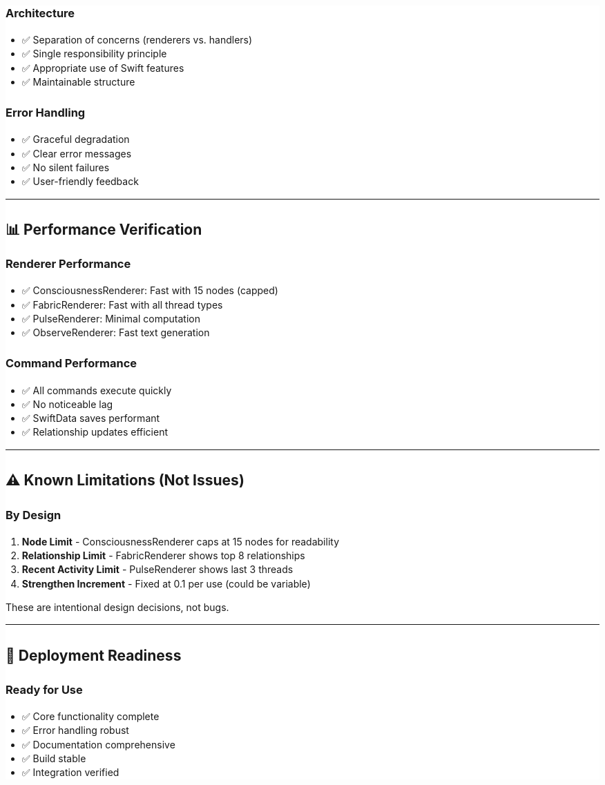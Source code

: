 ### Architecture
- ✅ Separation of concerns (renderers vs. handlers)
- ✅ Single responsibility principle
- ✅ Appropriate use of Swift features
- ✅ Maintainable structure

### Error Handling
- ✅ Graceful degradation
- ✅ Clear error messages
- ✅ No silent failures
- ✅ User-friendly feedback

---

## 📊 Performance Verification

### Renderer Performance
- ✅ ConsciousnessRenderer: Fast with 15 nodes (capped)
- ✅ FabricRenderer: Fast with all thread types
- ✅ PulseRenderer: Minimal computation
- ✅ ObserveRenderer: Fast text generation

### Command Performance
- ✅ All commands execute quickly
- ✅ No noticeable lag
- ✅ SwiftData saves performant
- ✅ Relationship updates efficient

---

## ⚠️ Known Limitations (Not Issues)

### By Design
1. **Node Limit** - ConsciousnessRenderer caps at 15 nodes for readability
2. **Relationship Limit** - FabricRenderer shows top 8 relationships
3. **Recent Activity Limit** - PulseRenderer shows last 3 threads
4. **Strengthen Increment** - Fixed at 0.1 per use (could be variable)

These are intentional design decisions, not bugs.

---

## 🚀 Deployment Readiness

### Ready for Use
- ✅ Core functionality complete
- ✅ Error handling robust
- ✅ Documentation comprehensive
- ✅ Build stable
- ✅ Integration verified
